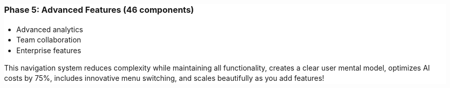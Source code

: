 ### **Phase 5: Advanced Features (46 components)**
- Advanced analytics
- Team collaboration
- Enterprise features

This navigation system reduces complexity while maintaining all functionality, creates a clear user mental model, optimizes AI costs by 75%, includes innovative menu switching, and scales beautifully as you add features!